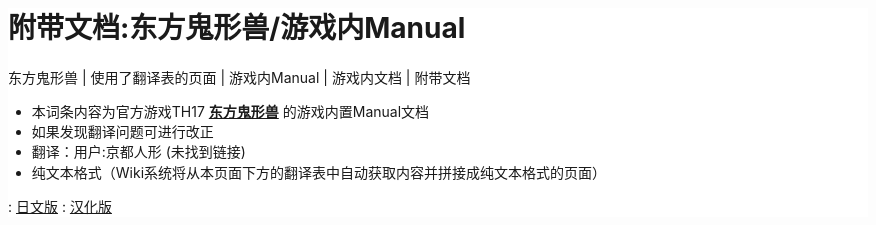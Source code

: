 # 附带文档:东方鬼形兽/游戏内Manual



东方鬼形兽 | 使用了翻译表的页面 | 游戏内Manual | 游戏内文档 | 附带文档

- 本词条内容为官方游戏TH17 **[东方鬼形兽](./东方鬼形兽.md)** 的游戏内置Manual文档
- 如果发现翻译问题可进行改正
- 翻译：用户:京都人形 (未找到链接)
- 纯文本格式（Wiki系统将从本页面下方的翻译表中自动获取内容并拼接成纯文本格式的页面）

: [日文版](http://omake.thwiki.cc/translate.php?u=附带文档:东方鬼形兽/游戏内Manual&amp;t=ja)
: [汉化版](http://omake.thwiki.cc/translate.php?u=附带文档:东方鬼形兽/游戏内Manual&amp;t=zh)

  
  

  

